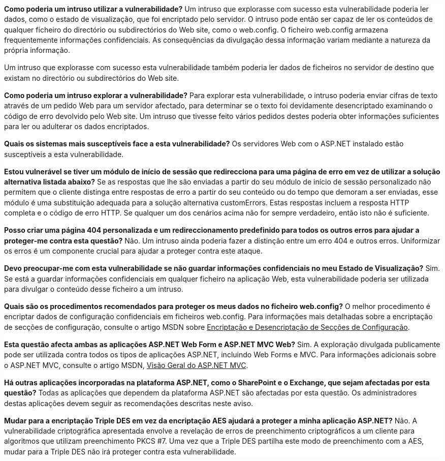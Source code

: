**Como poderia um intruso utilizar a vulnerabilidade?**
Um intruso que explorasse com sucesso esta vulnerabilidade poderia ler dados, como o estado de visualização, que foi encriptado pelo servidor. O intruso pode então ser capaz de ler os conteúdos de qualquer ficheiro do directório ou subdirectórios do Web site, como o web.config. O ficheiro web.config armazena frequentemente informações confidenciais. As consequências da divulgação dessa informação variam mediante a natureza da própria informação.

Um intruso que explorasse com sucesso esta vulnerabilidade também poderia ler dados de ficheiros no servidor de destino que existam no directório ou subdirectórios do Web site.

**Como poderia um intruso explorar a vulnerabilidade?**
Para explorar esta vulnerabilidade, o intruso poderia enviar cifras de texto através de um pedido Web para um servidor afectado, para determinar se o texto foi devidamente desencriptado examinando o código de erro devolvido pelo Web site. Um intruso que tivesse feito vários pedidos destes poderia obter informações suficientes para ler ou adulterar os dados encriptados.

**Quais os sistemas mais susceptíveis face a esta vulnerabilidade?**
Os servidores Web com o ASP.NET instalado estão susceptíveis a esta vulnerabilidade.

**Estou vulnerável se tiver um módulo de início de sessão que redirecciona para uma página de erro em vez de utilizar a solução alternativa listada abaixo?**
Se as respostas que lhe são enviadas a partir do seu módulo de início de sessão personalizado não permitem que o cliente distinga entre respostas de erro a partir do seu conteúdo ou do tempo que demoram a ser enviadas, esse módulo é uma substituição adequada para a solução alternativa customErrors. Estas respostas incluem a resposta HTTP completa e o código de erro HTTP. Se qualquer um dos cenários acima não for sempre verdadeiro, então isto não é suficiente.

**Posso criar uma página 404 personalizada e um redireccionamento predefinido para todos os outros erros para ajudar a proteger-me contra esta questão?**
Não. Um intruso ainda poderia fazer a distinção entre um erro 404 e outros erros. Uniformizar os erros é um componente crucial para ajudar a proteger contra este ataque.

**Devo preocupar-me com esta vulnerabilidade se não guardar informações confidenciais no meu Estado de Visualização?**
Sim. Se está a guardar informações confidenciais em qualquer ficheiro na aplicação Web, esta vulnerabilidade poderia ser utilizada para divulgar o conteúdo desse ficheiro a um intruso.

**Quais são os procedimentos recomendados para proteger os meus dados no ficheiro web.config?**
O melhor procedimento é encriptar dados de configuração confidenciais em ficheiros web.config. Para informações mais detalhadas sobre a encriptação de secções de configuração, consulte o artigo MSDN sobre [Encriptação e Desencriptação de Secções de Configuração](http://msdn.microsoft.com/en-us/library/zhhddkxy(vs.80).aspx).

**Esta questão afecta ambas as aplicações ASP.NET Web Form e ASP.NET MVC Web?**
Sim. A exploração divulgada publicamente pode ser utilizada contra todos os tipos de aplicações ASP.NET, incluindo Web Forms e MVC. Para informações adicionais sobre o ASP.NET MVC, consulte o artigo MSDN, [Visão Geral do ASP.NET MVC](http://msdn.microsoft.com/en-us/library/dd381412.aspx).

**Há outras aplicações incorporadas na plataforma ASP.NET, como o SharePoint e o Exchange, que sejam afectadas por esta questão?**
Todas as aplicações que dependem da plataforma ASP.NET são afectadas por esta questão. Os administradores destas aplicações devem seguir as recomendações descritas neste aviso.

**Mudar para a encriptação Triple DES em vez da encriptação AES ajudará a proteger a minha aplicação ASP.NET?**
Não. A vulnerabilidade criptográfica apresentada envolve a revelação de erros de preenchimento criptográficos a um cliente para algoritmos que utilizam preenchimento PKCS \#7. Uma vez que a Triple DES partilha este modo de preenchimento com a AES, mudar para a Triple DES não irá proteger contra esta vulnerabilidade.
